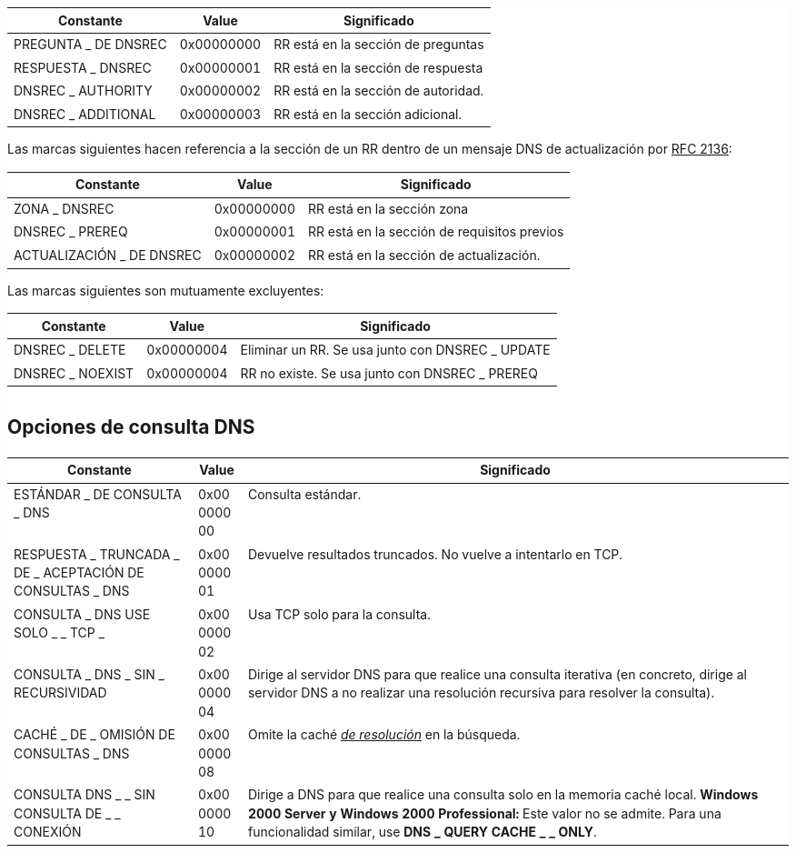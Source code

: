 

| Constante           | Value      | Significado                         |
|--------------------|------------|---------------------------------|
| PREGUNTA \_ DE DNSREC   | 0x00000000 | RR está en la sección de preguntas   |
| RESPUESTA \_ DNSREC     | 0x00000001 | RR está en la sección de respuesta     |
| DNSREC \_ AUTHORITY  | 0x00000002 | RR está en la sección de autoridad.  |
| DNSREC \_ ADDITIONAL | 0x00000003 | RR está en la sección adicional. |



 

Las marcas siguientes hacen referencia a la sección de un RR dentro de un mensaje DNS de actualización por [RFC 2136](https://www.ietf.org/rfc/rfc2136.txt):



| Constante       | Value      | Significado                           |
|----------------|------------|-----------------------------------|
| ZONA \_ DNSREC   | 0x00000000 | RR está en la sección zona         |
| DNSREC \_ PREREQ | 0x00000001 | RR está en la sección de requisitos previos |
| ACTUALIZACIÓN \_ DE DNSREC | 0x00000002 | RR está en la sección de actualización.       |



 

Las marcas siguientes son mutuamente excluyentes:



| Constante        | Value      | Significado                                                    |
|-----------------|------------|------------------------------------------------------------|
| DNSREC \_ DELETE  | 0x00000004 | Eliminar un RR. Se usa junto con DNSREC \_ UPDATE       |
| DNSREC \_ NOEXIST | 0x00000004 | RR no existe. Se usa junto con DNSREC \_ PREREQ |



 

## <a name="dns-query-options"></a>Opciones de consulta DNS



| Constante                                | Value      | Significado                                                                                                                                                                                                                                                                                                                                                                                                                                                |
|-----------------------------------------|------------|--------------------------------------------------------------------------------------------------------------------------------------------------------------------------------------------------------------------------------------------------------------------------------------------------------------------------------------------------------------------------------------------------------------------------------------------------------|
| ESTÁNDAR \_ DE CONSULTA \_ DNS                    | 0x00000000 | Consulta estándar.                                                                                                                                                                                                                                                                                                                                                                                                                                        |
| RESPUESTA \_ TRUNCADA \_ DE \_ ACEPTACIÓN DE CONSULTAS \_ DNS | 0x00000001 | Devuelve resultados truncados. No vuelve a intentarlo en TCP.                                                                                                                                                                                                                                                                                                                                                                                                   |
| CONSULTA \_ DNS USE SOLO \_ \_ TCP \_              | 0x00000002 | Usa TCP solo para la consulta.                                                                                                                                                                                                                                                                                                                                                                                                                           |
| CONSULTA \_ DNS \_ SIN \_ RECURSIVIDAD               | 0x00000004 | Dirige al servidor DNS para que realice una consulta iterativa (en concreto, dirige al servidor DNS a no realizar una resolución recursiva para resolver la consulta).                                                                                                                                                                                                                                                                                                   |
| CACHÉ \_ DE \_ OMISIÓN DE CONSULTAS \_ DNS               | 0x00000008 | Omite la caché [*de resolución*](r-gly.md) en la búsqueda.                                                                                                                                                                                                                                                                                                                                                                            |
| CONSULTA DNS \_ \_ SIN CONSULTA DE \_ \_ CONEXIÓN             | 0x00000010 | Dirige a DNS para que realice una consulta solo en la memoria caché local. **Windows 2000 Server y Windows 2000 Professional:** Este valor no se admite. Para una funcionalidad similar, use **DNS \_ QUERY CACHE \_ \_ ONLY**.<br/>                                                                                                                                                                                                                                      |